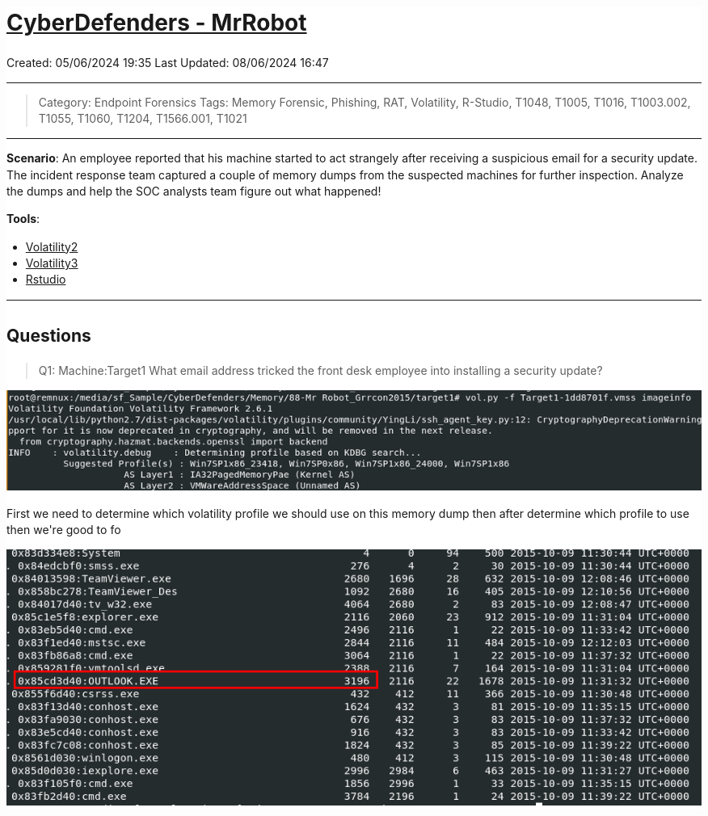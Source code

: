# [CyberDefenders - MrRobot](https://cyberdefenders.org/blueteam-ctf-challenges/mrrobot/)
Created: 05/06/2024 19:35
Last Updated: 08/06/2024 16:47
* * *
>Category: Endpoint Forensics
>Tags: Memory Forensic, Phishing, RAT, Volatility, R-Studio, T1048, T1005, T1016, T1003.002, T1055, T1060, T1204, T1566.001, T1021
* * *
**Scenario**:
An employee reported that his machine started to act strangely after receiving a suspicious email for a security update. The incident response team captured a couple of memory dumps from the suspected machines for further inspection. Analyze the dumps and help the SOC analysts team figure out what happened!

**Tools**:
- [Volatility2](https://github.com/volatilityfoundation/volatility)
- [Volatility3](https://github.com/volatilityfoundation/volatility)
- [Rstudio](https://www.r-studio.com/)
* * *
## Questions
> Q1: Machine:Target1 What email address tricked the front desk employee into installing a security update?

![3a571c113d0f511d91d1e834761e39ae.png](/_resources/3a571c113d0f511d91d1e834761e39ae.png)

First we need to determine which volatility profile we should use on this memory dump then after determine which profile to use then we're good to fo

![7cb9fea83d85965be57e67dcee024112.png](/_resources/7cb9fea83d85965be57e67dcee024112.png)

